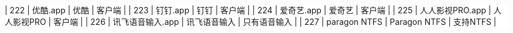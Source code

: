 | 222  | 优酷.app                                   | 优酷                                      | 客户端                     |
| 223  | 钉钉.app                                   | 钉钉                                      | 客户端                     |
| 224  | 爱奇艺.app                                  | 爱奇艺                                     | 客户端                     |
| 225  | 人人影视PRO.app                              | 人人影视PRO                                 | 客户端                     |
| 226  | 讯飞语音输入.app                               | 讯飞语音输入                                  | 只有语音输入                  |
| 227  | paragon NTFS                               | Paragon NTFS                                  | 支持NTFS                  |
